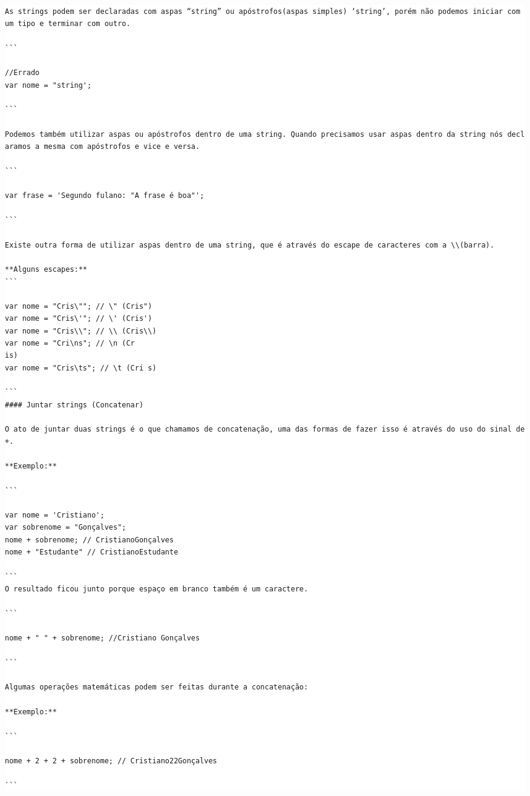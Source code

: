 ````
As strings podem ser declaradas com aspas “string” ou apóstrofos(aspas simples) ‘string’, porém não podemos iniciar com um tipo e terminar com outro.

```

//Errado
var nome = "string';

```

Podemos também utilizar aspas ou apóstrofos dentro de uma string. Quando precisamos usar aspas dentro da string nós declaramos a mesma com apóstrofos e vice e versa.

```

var frase = 'Segundo fulano: "A frase é boa"';

```

Existe outra forma de utilizar aspas dentro de uma string, que é através do escape de caracteres com a \\(barra).

**Alguns escapes:**
```

var nome = "Cris\""; // \" (Cris")
var nome = "Cris\'"; // \' (Cris')
var nome = "Cris\\"; // \\ (Cris\\)
var nome = "Cri\ns"; // \n (Cr
is)
var nome = "Cris\ts"; // \t (Cri s)

```
#### Juntar strings (Concatenar)

O ato de juntar duas strings é o que chamamos de concatenação, uma das formas de fazer isso é através do uso do sinal de +.

**Exemplo:**

```

var nome = 'Cristiano';
var sobrenome = "Gonçalves";
nome + sobrenome; // CristianoGonçalves
nome + "Estudante" // CristianoEstudante

```
O resultado ficou junto porque espaço em branco também é um caractere.

```

nome + " " + sobrenome; //Cristiano Gonçalves

```

Algumas operações matemáticas podem ser feitas durante a concatenação:

**Exemplo:**

```

nome + 2 + 2 + sobrenome; // Cristiano22Gonçalves

```
````